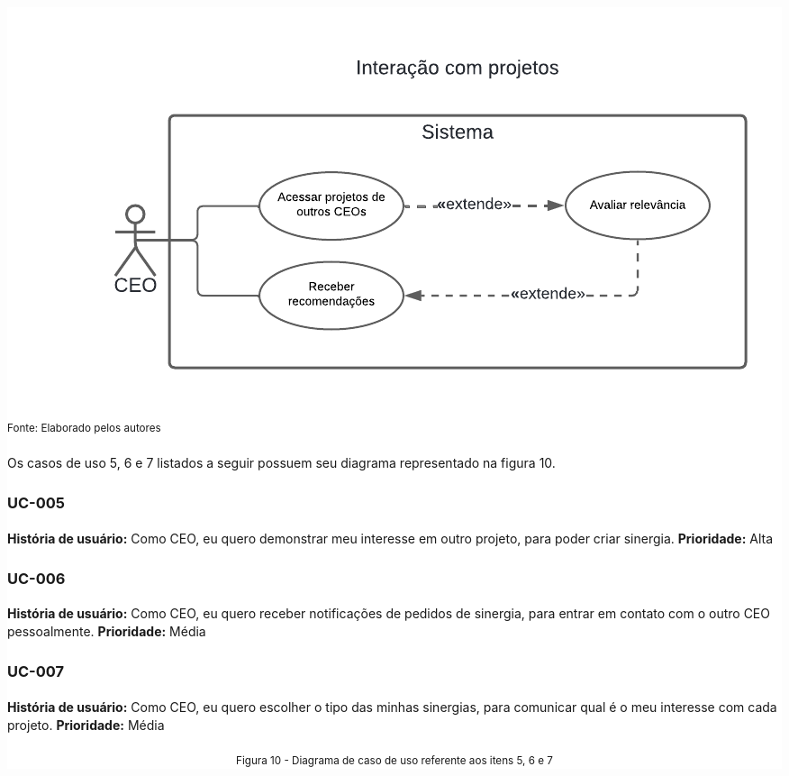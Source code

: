![Diagrama de caso de uso referente ao item 4](../documentation/assets/caso_de_uso_4.png)

<sup>Fonte: Elaborado pelos autores</sup>

</div>

Os casos de uso 5, 6 e 7 listados a seguir possuem seu diagrama representado na figura 10.

### UC-005

**História de usuário:** Como CEO, eu quero demonstrar meu interesse em outro projeto, para poder criar sinergia.
**Prioridade:** Alta

### UC-006

**História de usuário:** Como CEO, eu quero receber notificações de pedidos de sinergia, para entrar em contato com o outro CEO pessoalmente.
**Prioridade:** Média

### UC-007

**História de usuário:** Como CEO, eu quero escolher o tipo das minhas sinergias, para comunicar qual é o meu interesse com cada projeto.
**Prioridade:** Média

<div align="center">

<sub>Figura 10 - Diagrama de caso de uso referente aos itens 5, 6 e 7</sub>
